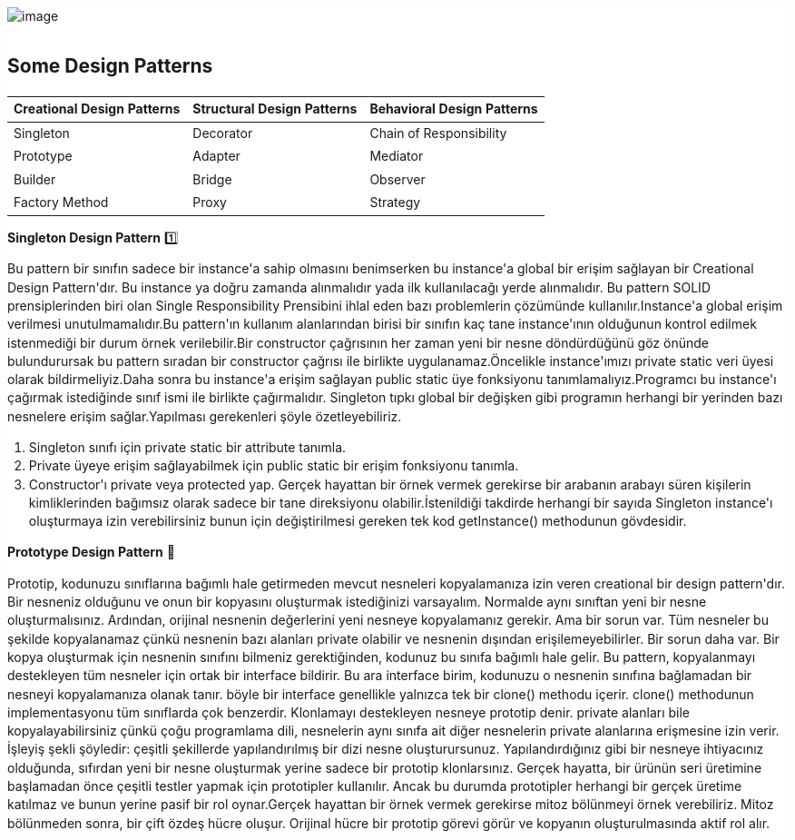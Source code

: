 ![image](https://i.giphy.com/media/GHE74VClT7q5FiqoHY/giphy.gif)



## Some Design Patterns

Creational Design Patterns | Structural Design Patterns|Behavioral Design Patterns|
-------------------------- | --------------------------|--------------------------|
Singleton | Decorator |Chain of Responsibility
Prototype | Adapter   |Mediator
Builder | Bridge      |Observer
Factory Method | Proxy|Strategy






**Singleton Design Pattern** 1️⃣

Bu pattern bir sınıfın sadece bir instance'a sahip olmasını benimserken bu instance'a global bir erişim sağlayan bir Creational Design Pattern'dır. Bu instance ya doğru zamanda alınmalıdır yada ilk kullanılacağı yerde alınmalıdır.
Bu pattern SOLID prensiplerinden biri olan Single Responsibility Prensibini ihlal eden bazı problemlerin çözümünde kullanılır.Instance'a global erişim verilmesi unutulmamalıdır.Bu pattern'ın kullanım alanlarından birisi bir sınıfın kaç tane instance'ının olduğunun kontrol edilmek istenmediği bir durum örnek verilebilir.Bir constructor çağrısının her zaman yeni bir nesne döndürdüğünü göz önünde bulundurursak bu pattern sıradan bir constructor çağrısı ile birlikte uygulanamaz.Öncelikle instance'ımızı private static veri üyesi olarak bildirmeliyiz.Daha sonra bu instance'a erişim sağlayan public static üye fonksiyonu tanımlamalıyız.Programcı bu instance'ı çağırmak istediğinde sınıf ismi ile birlikte çağırmalıdır.
Singleton tıpkı global bir değişken gibi programın herhangi bir yerinden bazı nesnelere erişim sağlar.Yapılması gerekenleri şöyle özetleyebiliriz.
1) Singleton sınıfı için private static bir attribute tanımla.
2) Private üyeye erişim sağlayabilmek için public static bir erişim fonksiyonu tanımla.
3) Constructor'ı private veya protected yap.
Gerçek hayattan bir örnek vermek gerekirse bir arabanın arabayı süren kişilerin kimliklerinden  bağımsız olarak  sadece bir tane direksiyonu olabilir.İstenildiği takdirde herhangi bir sayıda Singleton instance'ı oluşturmaya izin verebilirsiniz bunun için değiştirilmesi gereken tek kod  getInstance() methodunun gövdesidir.



**Prototype Design Pattern** 🤖

Prototip, kodunuzu sınıflarına bağımlı hale getirmeden mevcut nesneleri kopyalamanıza izin veren creational bir design pattern'dır. Bir nesneniz olduğunu ve onun bir kopyasını oluşturmak istediğinizi varsayalım. Normalde aynı sınıftan yeni bir nesne oluşturmalısınız. Ardından, orijinal nesnenin değerlerini yeni nesneye kopyalamanız gerekir. Ama bir sorun var.
Tüm nesneler bu şekilde kopyalanamaz çünkü nesnenin bazı alanları private olabilir ve nesnenin dışından erişilemeyebilirler. Bir sorun daha var. Bir kopya oluşturmak için nesnenin sınıfını bilmeniz gerektiğinden, kodunuz bu sınıfa bağımlı hale gelir. Bu pattern, kopyalanmayı destekleyen tüm nesneler için ortak bir interface bildirir. Bu ara interface birim, kodunuzu o nesnenin sınıfına bağlamadan bir nesneyi kopyalamanıza olanak tanır. böyle bir interface genellikle yalnızca tek bir clone() methodu içerir. clone() methodunun implementasyonu tüm sınıflarda çok benzerdir. Klonlamayı destekleyen nesneye prototip denir. private alanları bile kopyalayabilirsiniz çünkü çoğu programlama dili, nesnelerin aynı sınıfa ait diğer nesnelerin private alanlarına erişmesine izin verir. İşleyiş şekli şöyledir: çeşitli şekillerde yapılandırılmış bir dizi nesne oluşturursunuz. Yapılandırdığınız gibi bir nesneye ihtiyacınız olduğunda, sıfırdan yeni bir nesne oluşturmak yerine sadece bir prototip klonlarsınız. Gerçek hayatta, bir ürünün seri üretimine başlamadan önce çeşitli testler yapmak için prototipler kullanılır. Ancak bu durumda prototipler herhangi bir gerçek üretime katılmaz ve bunun yerine pasif bir rol oynar.Gerçek hayattan bir örnek vermek gerekirse mitoz bölünmeyi örnek verebiliriz. Mitoz bölünmeden sonra, bir çift özdeş hücre oluşur. Orijinal hücre bir prototip görevi görür ve kopyanın oluşturulmasında aktif rol alır.
